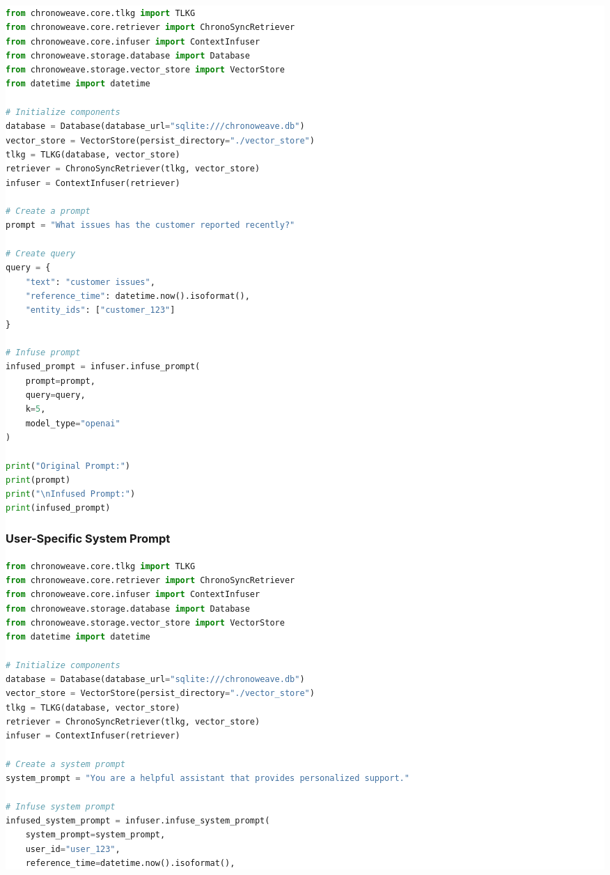 ```python
from chronoweave.core.tlkg import TLKG
from chronoweave.core.retriever import ChronoSyncRetriever
from chronoweave.core.infuser import ContextInfuser
from chronoweave.storage.database import Database
from chronoweave.storage.vector_store import VectorStore
from datetime import datetime

# Initialize components
database = Database(database_url="sqlite:///chronoweave.db")
vector_store = VectorStore(persist_directory="./vector_store")
tlkg = TLKG(database, vector_store)
retriever = ChronoSyncRetriever(tlkg, vector_store)
infuser = ContextInfuser(retriever)

# Create a prompt
prompt = "What issues has the customer reported recently?"

# Create query
query = {
    "text": "customer issues",
    "reference_time": datetime.now().isoformat(),
    "entity_ids": ["customer_123"]
}

# Infuse prompt
infused_prompt = infuser.infuse_prompt(
    prompt=prompt,
    query=query,
    k=5,
    model_type="openai"
)

print("Original Prompt:")
print(prompt)
print("\nInfused Prompt:")
print(infused_prompt)
```

### User-Specific System Prompt

```python
from chronoweave.core.tlkg import TLKG
from chronoweave.core.retriever import ChronoSyncRetriever
from chronoweave.core.infuser import ContextInfuser
from chronoweave.storage.database import Database
from chronoweave.storage.vector_store import VectorStore
from datetime import datetime

# Initialize components
database = Database(database_url="sqlite:///chronoweave.db")
vector_store = VectorStore(persist_directory="./vector_store")
tlkg = TLKG(database, vector_store)
retriever = ChronoSyncRetriever(tlkg, vector_store)
infuser = ContextInfuser(retriever)

# Create a system prompt
system_prompt = "You are a helpful assistant that provides personalized support."

# Infuse system prompt
infused_system_prompt = infuser.infuse_system_prompt(
    system_prompt=system_prompt,
    user_id="user_123",
    reference_time=datetime.now().isoformat(),
```